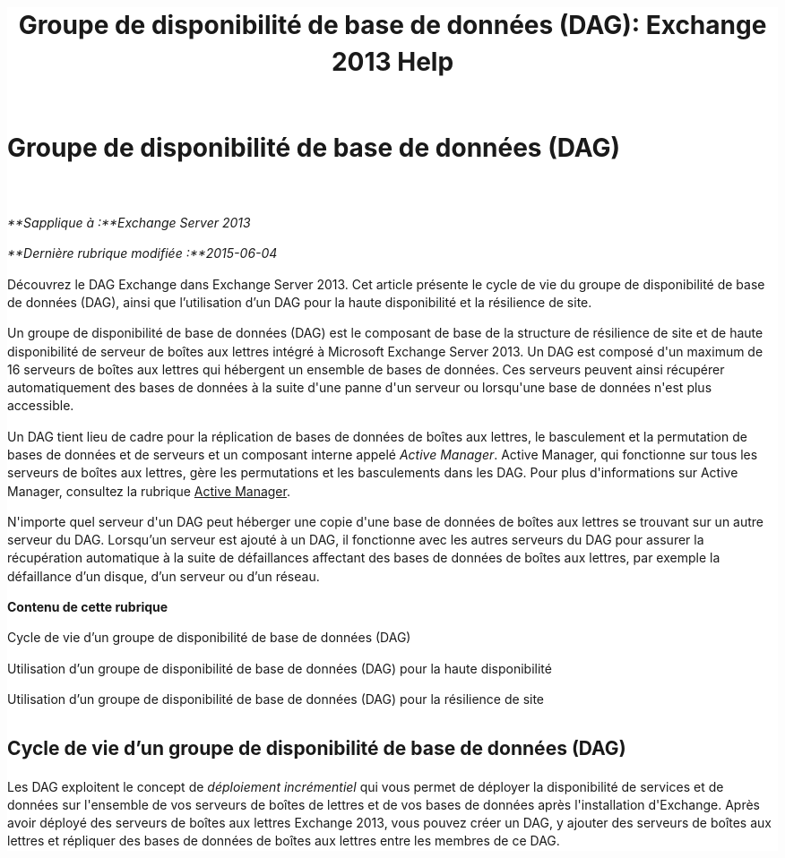 ﻿---
title: 'Groupe de disponibilité de base de données (DAG): Exchange 2013 Help'
TOCTitle: Groupe de disponibilité de base de données (DAG)
ms:assetid: ab9b88ce-2f44-4334-96ad-a666b95888a0
ms:mtpsurl: https://technet.microsoft.com/fr-fr/library/Dd979799(v=EXCHG.150)
ms:contentKeyID: 50478988
ms.date: 04/24/2018
mtps_version: v=EXCHG.150
ms.translationtype: HT
---

# Groupe de disponibilité de base de données (DAG)

 

_**Sapplique à :**Exchange Server 2013_

_**Dernière rubrique modifiée :**2015-06-04_

Découvrez le DAG Exchange dans Exchange Server 2013. Cet article présente le cycle de vie du groupe de disponibilité de base de données (DAG), ainsi que l’utilisation d’un DAG pour la haute disponibilité et la résilience de site.

Un groupe de disponibilité de base de données (DAG) est le composant de base de la structure de résilience de site et de haute disponibilité de serveur de boîtes aux lettres intégré à Microsoft Exchange Server 2013. Un DAG est composé d'un maximum de 16 serveurs de boîtes aux lettres qui hébergent un ensemble de bases de données. Ces serveurs peuvent ainsi récupérer automatiquement des bases de données à la suite d'une panne d'un serveur ou lorsqu'une base de données n'est plus accessible.

Un DAG tient lieu de cadre pour la réplication de bases de données de boîtes aux lettres, le basculement et la permutation de bases de données et de serveurs et un composant interne appelé *Active Manager*. Active Manager, qui fonctionne sur tous les serveurs de boîtes aux lettres, gère les permutations et les basculements dans les DAG. Pour plus d'informations sur Active Manager, consultez la rubrique [Active Manager](active-manager-exchange-2013-help.md).

N'importe quel serveur d'un DAG peut héberger une copie d'une base de données de boîtes aux lettres se trouvant sur un autre serveur du DAG. Lorsqu’un serveur est ajouté à un DAG, il fonctionne avec les autres serveurs du DAG pour assurer la récupération automatique à la suite de défaillances affectant des bases de données de boîtes aux lettres, par exemple la défaillance d’un disque, d’un serveur ou d’un réseau.

**Contenu de cette rubrique**

Cycle de vie d’un groupe de disponibilité de base de données (DAG)

Utilisation d’un groupe de disponibilité de base de données (DAG) pour la haute disponibilité

Utilisation d’un groupe de disponibilité de base de données (DAG) pour la résilience de site

## Cycle de vie d’un groupe de disponibilité de base de données (DAG)

Les DAG exploitent le concept de *déploiement incrémentiel* qui vous permet de déployer la disponibilité de services et de données sur l'ensemble de vos serveurs de boîtes de lettres et de vos bases de données après l'installation d'Exchange. Après avoir déployé des serveurs de boîtes aux lettres Exchange 2013, vous pouvez créer un DAG, y ajouter des serveurs de boîtes aux lettres et répliquer des bases de données de boîtes aux lettres entre les membres de ce DAG.
